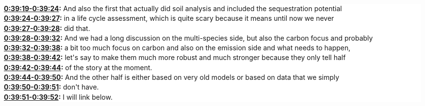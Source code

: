**[0:39:19-0:39:24](https://investinginregenerativeagriculture.com/federico-romeri#t=0:39:19):**  And also the first that actually did soil analysis and included the sequestration potential  
**[0:39:24-0:39:27](https://investinginregenerativeagriculture.com/federico-romeri#t=0:39:24):**  in a life cycle assessment, which is quite scary because it means until now we never  
**[0:39:27-0:39:28](https://investinginregenerativeagriculture.com/federico-romeri#t=0:39:27):**  did that.  
**[0:39:28-0:39:32](https://investinginregenerativeagriculture.com/federico-romeri#t=0:39:28):**  And we had a long discussion on the multi-species side, but also the carbon focus and probably  
**[0:39:32-0:39:38](https://investinginregenerativeagriculture.com/federico-romeri#t=0:39:32):**  a bit too much focus on carbon and also on the emission side and what needs to happen,  
**[0:39:38-0:39:42](https://investinginregenerativeagriculture.com/federico-romeri#t=0:39:38):**  let's say to make them much more robust and much stronger because they only tell half  
**[0:39:42-0:39:44](https://investinginregenerativeagriculture.com/federico-romeri#t=0:39:42):**  of the story at the moment.  
**[0:39:44-0:39:50](https://investinginregenerativeagriculture.com/federico-romeri#t=0:39:44):**  And the other half is either based on very old models or based on data that we simply  
**[0:39:50-0:39:51](https://investinginregenerativeagriculture.com/federico-romeri#t=0:39:50):**  don't have.  
**[0:39:51-0:39:52](https://investinginregenerativeagriculture.com/federico-romeri#t=0:39:51):**  I will link below.  
